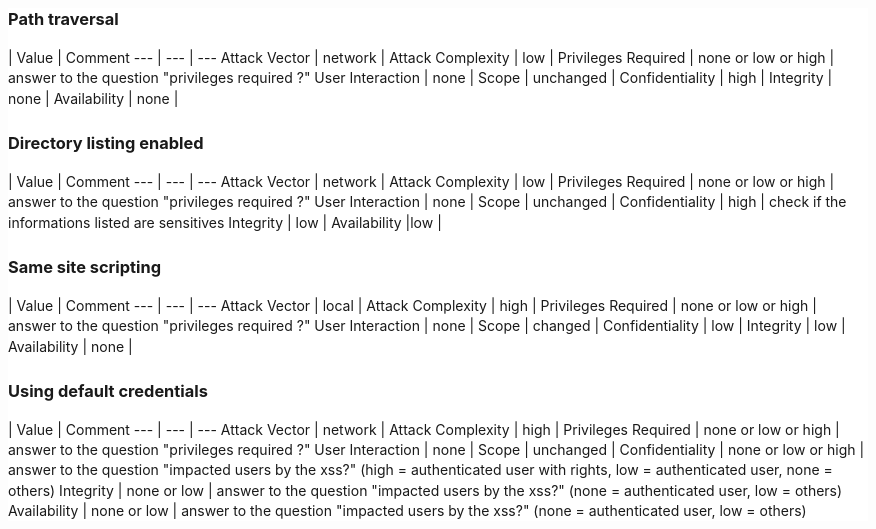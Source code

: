 ### Path traversal
 | Value | Comment
--- | --- | ---
Attack Vector | network | 
Attack Complexity | low | 
Privileges Required | none or low or high | answer to the question "privileges required ?"
User Interaction | none | 
Scope | unchanged | 
Confidentiality | high | 
Integrity | none | 
Availability | none | 

### Directory listing enabled
 | Value | Comment
--- | --- | ---
Attack Vector | network | 
Attack Complexity | low | 
Privileges Required | none or low or high | answer to the question "privileges required ?"
User Interaction | none | 
Scope | unchanged | 
Confidentiality | high | check if the informations listed are sensitives
Integrity | low | 
Availability |low | 

### Same site scripting
 | Value | Comment
--- | --- | ---
Attack Vector | local | 
Attack Complexity | high | 
Privileges Required | none or low or high | answer to the question "privileges required ?"
User Interaction | none | 
Scope | changed | 
Confidentiality | low | 
Integrity | low | 
Availability | none | 

### Using default credentials
 | Value | Comment
--- | --- | ---
Attack Vector | network | 
Attack Complexity | high | 
Privileges Required | none or low or high | answer to the question "privileges required ?"
User Interaction | none | 
Scope | unchanged | 
Confidentiality | none or low or high | answer to the question "impacted users by the xss?" (high = authenticated user with rights, low = authenticated user, none = others)
Integrity | none or low | answer to the question "impacted users by the xss?" (none = authenticated user, low = others)
Availability | none or low | answer to the question "impacted users by the xss?" (none = authenticated user, low = others)
